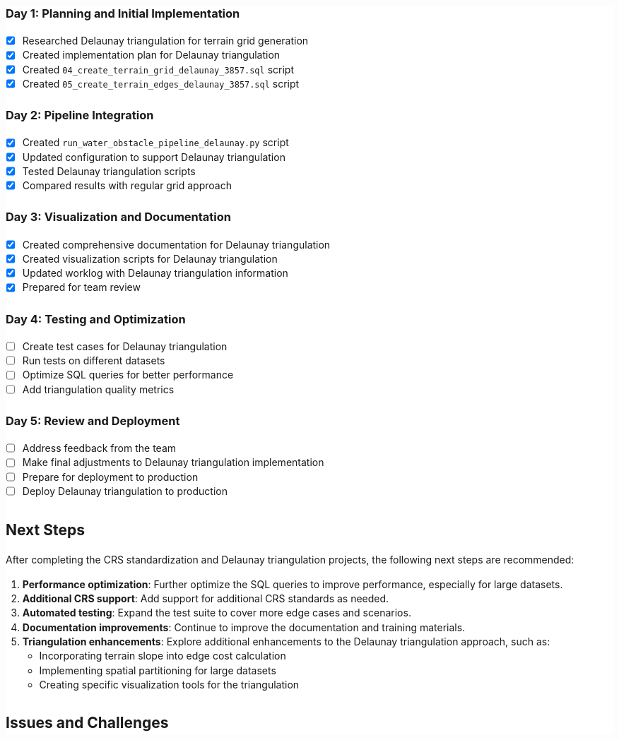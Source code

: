 ### Day 1: Planning and Initial Implementation

- [x] Researched Delaunay triangulation for terrain grid generation
- [x] Created implementation plan for Delaunay triangulation
- [x] Created `04_create_terrain_grid_delaunay_3857.sql` script
- [x] Created `05_create_terrain_edges_delaunay_3857.sql` script

### Day 2: Pipeline Integration

- [x] Created `run_water_obstacle_pipeline_delaunay.py` script
- [x] Updated configuration to support Delaunay triangulation
- [x] Tested Delaunay triangulation scripts
- [x] Compared results with regular grid approach

### Day 3: Visualization and Documentation

- [x] Created comprehensive documentation for Delaunay triangulation
- [x] Created visualization scripts for Delaunay triangulation
- [x] Updated worklog with Delaunay triangulation information
- [x] Prepared for team review

### Day 4: Testing and Optimization

- [ ] Create test cases for Delaunay triangulation
- [ ] Run tests on different datasets
- [ ] Optimize SQL queries for better performance
- [ ] Add triangulation quality metrics

### Day 5: Review and Deployment

- [ ] Address feedback from the team
- [ ] Make final adjustments to Delaunay triangulation implementation
- [ ] Prepare for deployment to production
- [ ] Deploy Delaunay triangulation to production

## Next Steps

After completing the CRS standardization and Delaunay triangulation projects, the following next steps are recommended:

1. **Performance optimization**: Further optimize the SQL queries to improve performance, especially for large datasets.
2. **Additional CRS support**: Add support for additional CRS standards as needed.
3. **Automated testing**: Expand the test suite to cover more edge cases and scenarios.
4. **Documentation improvements**: Continue to improve the documentation and training materials.
5. **Triangulation enhancements**: Explore additional enhancements to the Delaunay triangulation approach, such as:
   - Incorporating terrain slope into edge cost calculation
   - Implementing spatial partitioning for large datasets
   - Creating specific visualization tools for the triangulation

## Issues and Challenges
